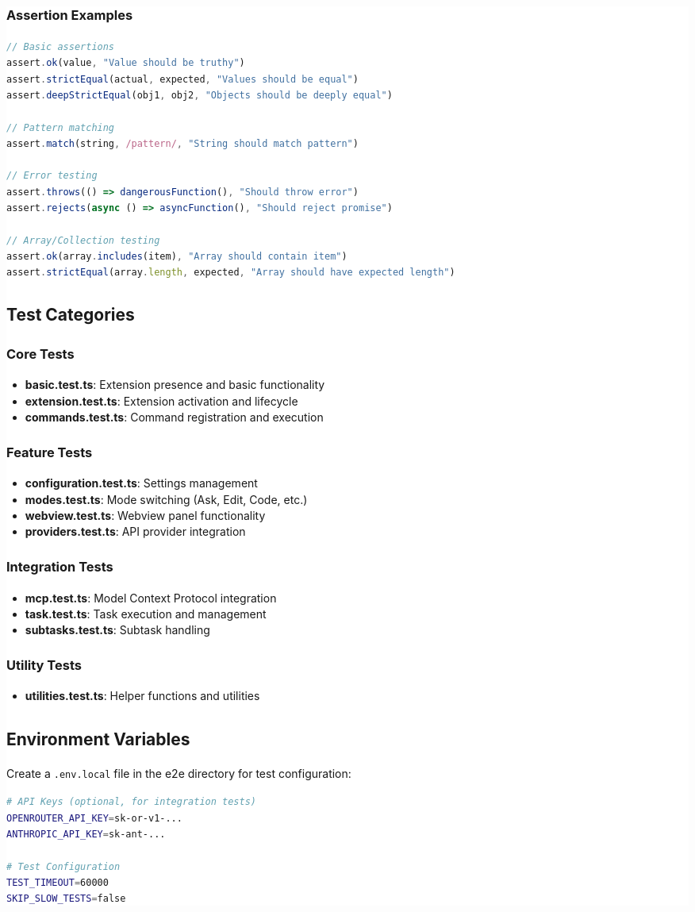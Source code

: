 ### Assertion Examples

```typescript
// Basic assertions
assert.ok(value, "Value should be truthy")
assert.strictEqual(actual, expected, "Values should be equal")
assert.deepStrictEqual(obj1, obj2, "Objects should be deeply equal")

// Pattern matching
assert.match(string, /pattern/, "String should match pattern")

// Error testing
assert.throws(() => dangerousFunction(), "Should throw error")
assert.rejects(async () => asyncFunction(), "Should reject promise")

// Array/Collection testing
assert.ok(array.includes(item), "Array should contain item")
assert.strictEqual(array.length, expected, "Array should have expected length")
```

## Test Categories

### Core Tests
- **basic.test.ts**: Extension presence and basic functionality
- **extension.test.ts**: Extension activation and lifecycle
- **commands.test.ts**: Command registration and execution

### Feature Tests
- **configuration.test.ts**: Settings management
- **modes.test.ts**: Mode switching (Ask, Edit, Code, etc.)
- **webview.test.ts**: Webview panel functionality
- **providers.test.ts**: API provider integration

### Integration Tests
- **mcp.test.ts**: Model Context Protocol integration
- **task.test.ts**: Task execution and management
- **subtasks.test.ts**: Subtask handling

### Utility Tests
- **utilities.test.ts**: Helper functions and utilities

## Environment Variables

Create a `.env.local` file in the e2e directory for test configuration:

```bash
# API Keys (optional, for integration tests)
OPENROUTER_API_KEY=sk-or-v1-...
ANTHROPIC_API_KEY=sk-ant-...

# Test Configuration
TEST_TIMEOUT=60000
SKIP_SLOW_TESTS=false
```
